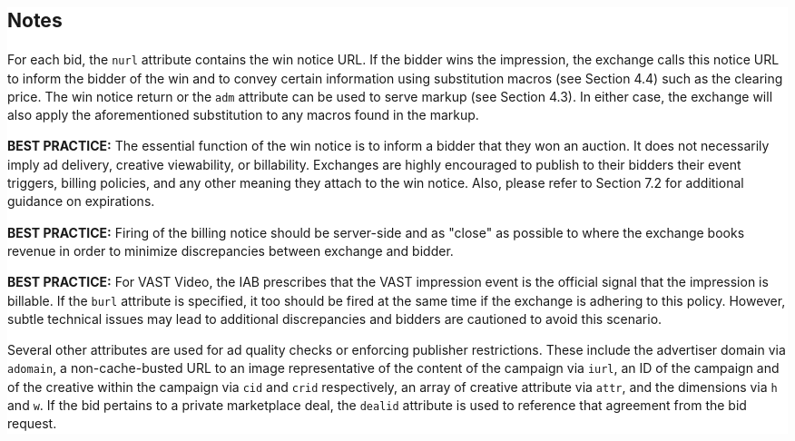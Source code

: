## Notes

For each bid, the `nurl` attribute contains the win notice URL. If the bidder wins the impression, the exchange calls this notice URL to inform the bidder of the win and to convey certain information using substitution macros (see Section 4.4) such as the clearing price. The win notice return or the `adm` attribute can be used to serve markup (see Section 4.3). In either case, the exchange will also apply the aforementioned substitution to any macros found in the markup.

**BEST PRACTICE:** The essential function of the win notice is to inform a bidder that they won an auction. It does not necessarily imply ad delivery, creative viewability, or billability. Exchanges are highly encouraged to publish to their bidders their event triggers, billing policies, and any other meaning they attach to the win notice. Also, please refer to Section 7.2 for additional guidance on expirations.

**BEST PRACTICE:** Firing of the billing notice should be server-side and as "close" as possible to where the exchange books revenue in order to minimize discrepancies between exchange and bidder.

**BEST PRACTICE:** For VAST Video, the IAB prescribes that the VAST impression event is the official signal that the impression is billable. If the `burl` attribute is specified, it too should be fired at the same time if the exchange is adhering to this policy. However, subtle technical issues may lead to additional discrepancies and bidders are cautioned to avoid this scenario.

Several other attributes are used for ad quality checks or enforcing publisher restrictions. These include the advertiser domain via `adomain`, a non-cache-busted URL to an image representative of the content of the campaign via `iurl`, an ID of the campaign and of the creative within the campaign via `cid` and `crid` respectively, an array of creative attribute via `attr`, and the dimensions via `h` and `w`. If the bid pertains to a private marketplace deal, the `dealid` attribute is used to reference that agreement from the bid request.
